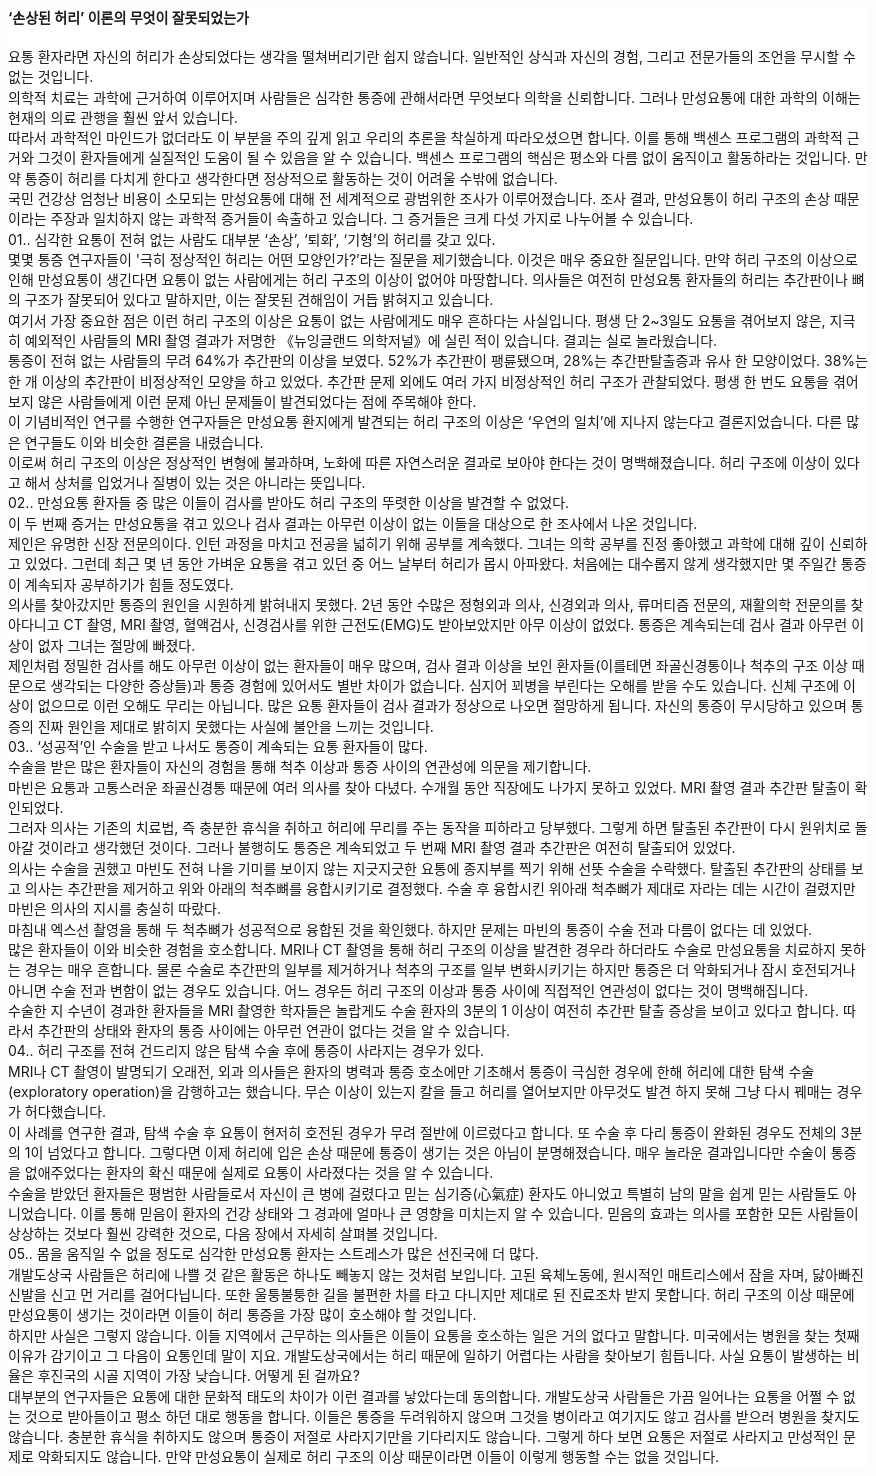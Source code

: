 #### ‘손상된 허리’ 이론의 무엇이 잘못되었는가
요통 환자라면 자신의 허리가 손상되었다는 생각을 떨쳐버리기란 쉽지 않습니다. 일반적인 상식과 자신의 경험, 그리고 전문가들의 조언을 무시할 수 없는 것입니다.  
의학적 치료는 과학에 근거하여 이루어지며 사람들은 심각한 통증에 관해서라면 무엇보다 의학을 신뢰합니다. 그러나 만성요통에 대한 과학의 이해는 현재의 의료 관행을 훨씬 앞서 있습니다.  
따라서 과학적인 마인드가 없더라도 이 부분을 주의 깊게 읽고 우리의 추론을 착실하게 따라오셨으면 합니다. 이를 통해 백센스 프로그램의 과학적 근거와 그것이 환자들에게 실질적인 도움이 될 수 있음을 알 수 있습니다. 백센스 프로그램의 핵심은 평소와 다름 없이 움직이고 활동하라는 것입니다. 만약 통증이 허리를 다치게 한다고 생각한다면 정상적으로 활동하는 것이 어려울 수밖에 없습니다.  
국민 건강상 엄청난 비용이 소모되는 만성요통에 대해 전 세계적으로 광범위한 조사가 이루어졌습니다. 조사 결과, 만성요통이 허리 구조의 손상 때문이라는 주장과 일치하지 않는 과학적 증거들이 속출하고 있습니다. 그 증거들은 크게 다섯 가지로 나누어볼 수 있습니다.  
01.. 심각한 요통이 전혀 없는 사람도 대부분 ‘손상’, ‘퇴화’, ‘기형’의 허리를 갖고 있다.  
몇몇 통증 연구자들이 '극히 정상적인 허리는 어떤 모양인가?’라는 질문을 제기했습니다. 이것은 매우 중요한 질문입니다. 만약 허리 구조의 이상으로 인해 만성요통이 생긴다면 요통이 없는 사람에게는 허리 구조의 이상이 없어야 마땅합니다. 의사들은 여전히 만성요통 환자들의 허리는 추간판이나 뼈의 구조가 잘못되어 있다고 말하지만, 이는 잘못된 견해임이 거듭 밝혀지고 있습니다.  
여기서 가장 중요한 점은 이런 허리 구조의 이상은 요통이 없는 사람에게도 매우 흔하다는 사실입니다. 평생 단 2~3일도 요통을 겪어보지 않은, 지극히 예외적인 사람들의 MRI 촬영 결과가 저명한 《뉴잉글랜드 의학저널》에 실린 적이 있습니다. 결괴는 실로 놀라웠습니다.  
통증이 전혀 없는 사람들의 무려 64%가 추간판의 이상을 보였다. 52%가 추간판이 팽륜됐으며, 28%는 추간판탈출증과 유사 한 모양이었다. 38%는 한 개 이상의 추간판이 비정상적인 모양을 하고 있었다. 추간판 문제 외에도 여러 가지 비정상적인 허리 구조가 관찰되었다. 평생 한 번도 요통을 겪어보지 않은 사람들에게 이런 문제 아닌 문제들이 발견되었다는 점에 주목해야 한다.  
이 기념비적인 연구를 수행한 연구자들은 만성요통 환지에게 발견되는 허리 구조의 이상은 ‘우연의 일치’에 지나지 않는다고 결론지었습니다. 다른 많은 연구들도 이와 비슷한 결론을 내렸습니다.  
이로써 허리 구조의 이상은 정상적인 변형에 불과하며, 노화에 따른 자연스러운 결과로 보아야 한다는 것이 명백해졌습니다. 허리 구조에 이상이 있다고 해서 상처를 입었거나 질병이 있는 것은 아니라는 뜻입니다.  
02.. 만성요통 환자들 중 많은 이들이 검사를 받아도 허리 구조의 뚜렷한 이상을 발견할 수 없었다.  
이 두 번째 증거는 만성요통을 겪고 있으나 검사 결과는 아무런 이상이 없는 이들을 대상으로 한 조사에서 나온 것입니다.  
제인은 유명한 신장 전문의이다. 인턴 과정을 마치고 전공을 넓히기 위해 공부를 계속했다. 그녀는 의학 공부를 진정 좋아했고 과학에 대해 깊이 신뢰하고 있었다. 그런데 최근 몇 년 동안 가벼운 요통을 겪고 있던 중 어느 날부터 허리가 몹시 아파왔다. 처음에는 대수롭지 않게 생각했지만 몇 주일간 통증이 계속되자 공부하기가 힘들 정도였다.  
의사를 찾아갔지만 통증의 원인을 시원하게 밝혀내지 못했다. 2년 동안 수많은 정형외과 의사, 신경외과 의사, 류머티즘 전문의, 재활의학 전문의를 찾아다니고 CT 촬영, MRI 촬영, 혈액검사, 신경검사를 위한 근전도(EMG)도 받아보았지만 아무 이상이 없었다. 통증은 계속되는데 검사 결과 아무런 이상이 없자 그녀는 절망에 빠졌다.  
제인처럼 정밀한 검사를 해도 아무런 이상이 없는 환자들이 매우 많으며, 검사 결과 이상을 보인 환자들(이를테면 좌골신경통이나 척추의 구조 이상 때문으로 생각되는 다양한 증상들)과 통증 경험에 있어서도 별반 차이가 없습니다. 심지어 꾀병을 부린다는 오해를 받을 수도 있습니다. 신체 구조에 이상이 없으므로 이런 오해도 무리는 아닙니다. 많은 요통 환자들이 검사 결과가 정상으로 나오면 절망하게 됩니다. 자신의 통증이 무시당하고 있으며 통증의 진짜 원인을 제대로 밝히지 못했다는 사실에 불안을 느끼는 것입니다.  
03.. ‘성공적’인 수술을 받고 나서도 통증이 계속되는 요통 환자들이 많다.  
수술을 받은 많은 환자들이 자신의 경험을 통해 척추 이상과 통증 사이의 연관성에 의문을 제기합니다.  
마빈은 요통과 고통스러운 좌골신경통 때문에 여러 의사를 찾아 다녔다. 수개월 동안 직장에도 나가지 못하고 있었다. MRI 촬영 결과 추간판 탈출이 확인되었다.  
그러자 의사는 기존의 치료법, 즉 충분한 휴식을 취하고 허리에 무리를 주는 동작을 피하라고 당부했다. 그렇게 하면 탈출된 추간판이 다시 원위치로 돌아갈 것이라고 생각했던 것이다. 그러나 불행히도 통증은 계속되었고 두 번째 MRI 촬영 결과 추간판은 여전히 탈출되어 있었다.  
의사는 수술을 권했고 마빈도 전혀 나을 기미를 보이지 않는 지긋지긋한 요통에 종지부를 찍기 위해 선뜻 수술을 수락했다. 탈출된 추간판의 상태를 보고 의사는 추간판을 제거하고 위와 아래의 척추뼈를 융합시키기로 결정했다. 수술 후 융합시킨 위아래 척추뼈가 제대로 자라는 데는 시간이 걸렸지만 마빈은 의사의 지시를 충실히 따랐다.  
마침내 엑스선 촬영을 통해 두 척추뼈가 성공적으로 융합된 것을 확인했다. 하지만 문제는 마빈의 통증이 수술 전과 다름이 없다는 데 있었다.  
많은 환자들이 이와 비슷한 경험을 호소합니다. MRI나 CT 촬영을 통해 허리 구조의 이상을 발견한 경우라 하더라도 수술로 만성요통을 치료하지 못하는 경우는 매우 흔합니다. 물론 수술로 추간판의 일부를 제거하거나 척추의 구조를 일부 변화시키기는 하지만 통증은 더 악화되거나 잠시 호전되거나 아니면 수술 전과 변함이 없는 경우도 있습니다. 어느 경우든 허리 구조의 이상과 통증 사이에 직접적인 연관성이 없다는 것이 명백해집니다.  
수술한 지 수년이 경과한 환자들을 MRI 촬영한 학자들은 놀랍게도 수술 환자의 3분의 1 이상이 여전히 추간판 탈출 증상을 보이고 있다고 합니다. 따라서 추간판의 상태와 환자의 통증 사이에는 아무런 연관이 없다는 것을 알 수 있습니다.  
04.. 허리 구조를 전혀 건드리지 않은 탐색 수술 후에 통증이 사라지는 경우가 있다.  
MRI나 CT 촬영이 발명되기 오래전, 외과 의사들은 환자의 병력과 통증 호소에만 기초해서 통증이 극심한 경우에 한해 허리에 대한 탐색 수술(exploratory operation)을 감행하고는 했습니다. 무슨 이상이 있는지 칼을 들고 허리를 열어보지만 아무것도 발견 하지 못해 그냥 다시 꿰매는 경우가 허다했습니다.  
이 사례를 연구한 결과, 탐색 수술 후 요통이 현저히 호전된 경우가 무려 절반에 이르렀다고 합니다. 또 수술 후 다리 통증이 완화된 경우도 전체의 3분의 1이 넘었다고 합니다. 그렇다면 이제 허리에 입은 손상 때문에 통증이 생기는 것은 아님이 분명해졌습니다. 매우 놀라운 결과입니다만 수술이 통증을 없애주었다는 환자의 확신 때문에 실제로 요통이 사라졌다는 것을 알 수 있습니다.  
수술을 받았던 환자들은 평범한 사람들로서 자신이 큰 병에 걸렸다고 믿는 심기증(心氣症) 환자도 아니었고 특별히 남의 말을 쉽게 믿는 사람들도 아니었습니다. 이를 통해 믿음이 환자의 건강 상태와 그 경과에 얼마나 큰 영향을 미치는지 알 수 있습니다. 믿음의 효과는 의사를 포함한 모든 사람들이 상상하는 것보다 훨씬 강력한 것으로, 다음 장에서 자세히 살펴볼 것입니다.  
05.. 몸을 움직일 수 없을 정도로 심각한 만성요통 환자는 스트레스가 많은 선진국에 더 많다.  
개발도상국 사람들은 허리에 나쁠 것 같은 활동은 하나도 빼놓지 않는 것처럼 보입니다. 고된 육체노동에, 원시적인 매트리스에서 잠을 자며, 닳아빠진 신발을 신고 먼 거리를 걸어다닙니다. 또한 울퉁불퉁한 길을 불편한 차를 타고 다니지만 제대로 된 진료조차 받지 못합니다. 허리 구조의 이상 때문에 만성요통이 생기는 것이라면 이들이 허리 통증을 가장 많이 호소해야 할 것입니다.  
하지만 사실은 그렇지 않습니다. 이들 지역에서 근무하는 의사들은 이들이 요통을 호소하는 일은 거의 없다고 말합니다. 미국에서는 병원을 찾는 첫째 이유가 감기이고 그 다음이 요통인데 말이 지요. 개발도상국에서는 허리 때문에 일하기 어렵다는 사람을 찾아보기 힘듭니다. 사실 요통이 발생하는 비율은 후진국의 시골 지역이 가장 낮습니다. 어떻게 된 걸까요?  
대부분의 연구자들은 요통에 대한 문화적 태도의 차이가 이런 결과를 낳았다는데 동의합니다. 개발도상국 사람들은 가끔 일어나는 요통을 어쩔 수 없는 것으로 받아들이고 평소 하던 대로 행동을 합니다. 이들은 통증을 두려워하지 않으며 그것을 병이라고 여기지도 않고 검사를 받으러 병원을 찾지도 않습니다. 충분한 휴식을 취하지도 않으며 통증이 저절로 사라지기만을 기다리지도 않습니다. 그렇게 하다 보면 요통은 저절로 사라지고 만성적인 문제로 악화되지도 않습니다. 만약 만성요통이 실제로 허리 구조의 이상 때문이라면 이들이 이렇게 행동할 수는 없을 것입니다.  